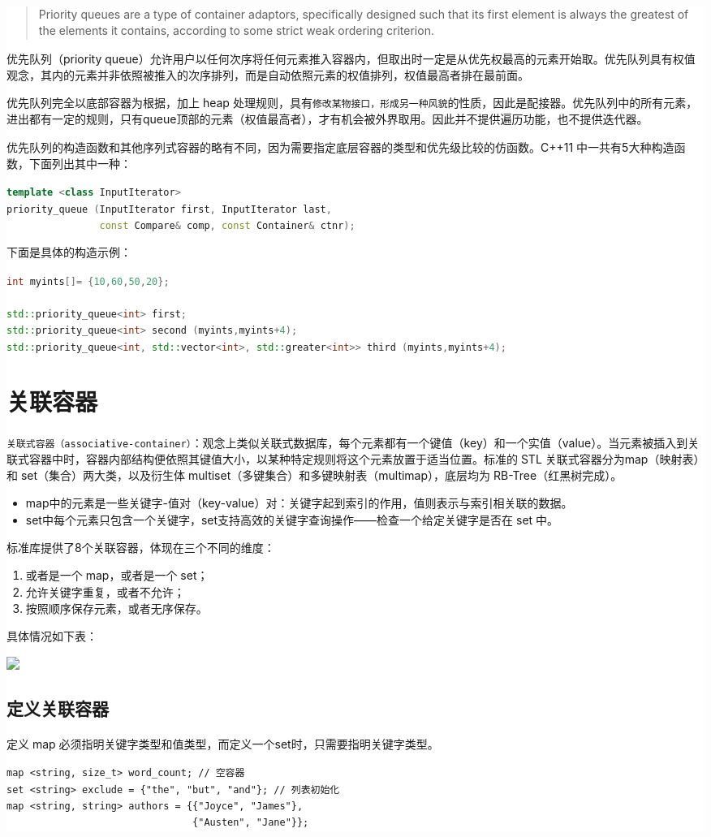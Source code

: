> Priority queues are a type of container adaptors, specifically designed such that its first element is always the greatest of the elements it contains, according to some strict weak ordering criterion.

优先队列（priority queue）允许用户以任何次序将任何元素推入容器内，但取出时一定是从优先权最高的元素开始取。优先队列具有权值观念，其内的元素并非依照被推入的次序排列，而是自动依照元素的权值排列，权值最高者排在最前面。

优先队列完全以底部容器为根据，加上 heap 处理规则，具有`修改某物接口，形成另一种风貌`的性质，因此是配接器。优先队列中的所有元素，进出都有一定的规则，只有queue顶部的元素（权值最高者），才有机会被外界取用。因此并不提供遍历功能，也不提供迭代器。

优先队列的构造函数和其他序列式容器的略有不同，因为需要指定底层容器的类型和优先级比较的仿函数。C++11 中一共有5大种构造函数，下面列出其中一种：

```c++
template <class InputIterator>
priority_queue (InputIterator first, InputIterator last,
                const Compare& comp, const Container& ctnr);
```

下面是具体的构造示例：

```c++
int myints[]= {10,60,50,20};

std::priority_queue<int> first;
std::priority_queue<int> second (myints,myints+4);
std::priority_queue<int, std::vector<int>, std::greater<int>> third (myints,myints+4);
```

# 关联容器

`关联式容器（associative-container）`：观念上类似关联式数据库，每个元素都有一个键值（key）和一个实值（value）。当元素被插入到关联式容器中时，容器内部结构便依照其键值大小，以某种特定规则将这个元素放置于适当位置。标准的 STL 关联式容器分为map（映射表）和 set（集合）两大类，以及衍生体 multiset（多键集合）和多键映射表（multimap），底层均为 RB-Tree（红黑树完成）。

* map中的元素是一些关键字-值对（key-value）对：关键字起到索引的作用，值则表示与索引相关联的数据。
* set中每个元素只包含一个关键字，set支持高效的关键字查询操作——检查一个给定关键字是否在 set 中。

标准库提供了8个关联容器，体现在三个不同的维度：

1. 或者是一个 map，或者是一个 set；
2. 允许关键字重复，或者不允许；
3. 按照顺序保存元素，或者无序保存。

具体情况如下表：

![][1]

## 定义关联容器

定义 map 必须指明关键字类型和值类型，而定义一个set时，只需要指明关键字类型。

    map <string, size_t> word_count; // 空容器
    set <string> exclude = {"the", "but", "and"}; // 列表初始化
    map <string, string> authors = {{"Joyce", "James"},
                                    {"Austen", "Jane"}};


[1]: http://7xrlu9.com1.z0.glb.clouddn.com/C++_STL_Container_1.png
[2]: http://7xrlu9.com1.z0.glb.clouddn.com/C++_STL_Container_2.png
[3]: http://7xrlu9.com1.z0.glb.clouddn.com/C++_STL_Container_3.png
[4]: http://7xrlu9.com1.z0.glb.clouddn.com/C++_STL_Container_4.png